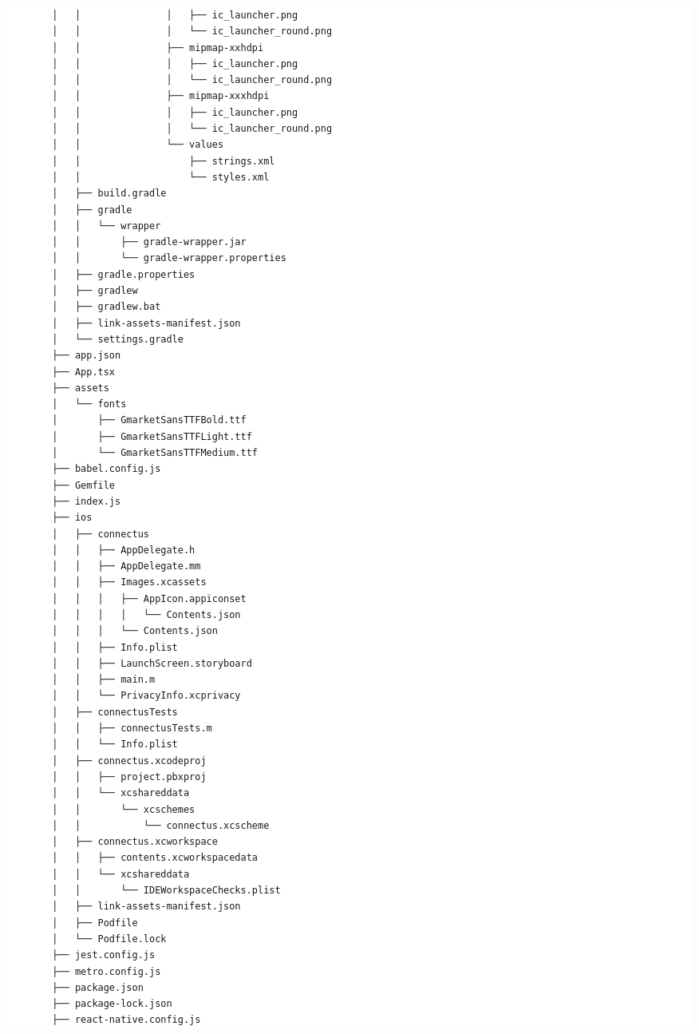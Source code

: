```
        │   │               │   ├── ic_launcher.png
        │   │               │   └── ic_launcher_round.png
        │   │               ├── mipmap-xxhdpi
        │   │               │   ├── ic_launcher.png
        │   │               │   └── ic_launcher_round.png
        │   │               ├── mipmap-xxxhdpi
        │   │               │   ├── ic_launcher.png
        │   │               │   └── ic_launcher_round.png
        │   │               └── values
        │   │                   ├── strings.xml
        │   │                   └── styles.xml
        │   ├── build.gradle
        │   ├── gradle
        │   │   └── wrapper
        │   │       ├── gradle-wrapper.jar
        │   │       └── gradle-wrapper.properties
        │   ├── gradle.properties
        │   ├── gradlew
        │   ├── gradlew.bat
        │   ├── link-assets-manifest.json
        │   └── settings.gradle
        ├── app.json
        ├── App.tsx
        ├── assets
        │   └── fonts
        │       ├── GmarketSansTTFBold.ttf
        │       ├── GmarketSansTTFLight.ttf
        │       └── GmarketSansTTFMedium.ttf
        ├── babel.config.js
        ├── Gemfile
        ├── index.js
        ├── ios
        │   ├── connectus
        │   │   ├── AppDelegate.h
        │   │   ├── AppDelegate.mm
        │   │   ├── Images.xcassets
        │   │   │   ├── AppIcon.appiconset
        │   │   │   │   └── Contents.json
        │   │   │   └── Contents.json
        │   │   ├── Info.plist
        │   │   ├── LaunchScreen.storyboard
        │   │   ├── main.m
        │   │   └── PrivacyInfo.xcprivacy
        │   ├── connectusTests
        │   │   ├── connectusTests.m
        │   │   └── Info.plist
        │   ├── connectus.xcodeproj
        │   │   ├── project.pbxproj
        │   │   └── xcshareddata
        │   │       └── xcschemes
        │   │           └── connectus.xcscheme
        │   ├── connectus.xcworkspace
        │   │   ├── contents.xcworkspacedata
        │   │   └── xcshareddata
        │   │       └── IDEWorkspaceChecks.plist
        │   ├── link-assets-manifest.json
        │   ├── Podfile
        │   └── Podfile.lock
        ├── jest.config.js
        ├── metro.config.js
        ├── package.json
        ├── package-lock.json
        ├── react-native.config.js
```